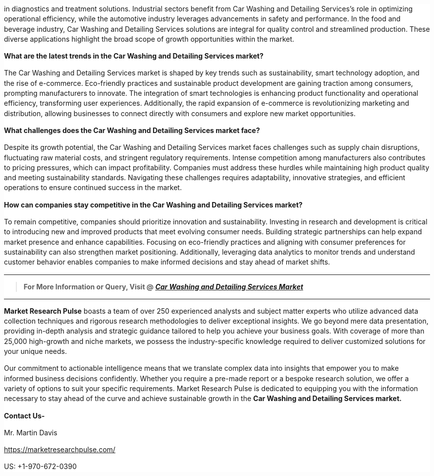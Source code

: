 in diagnostics and treatment solutions. Industrial sectors benefit from Car Washing and Detailing Services&rsquo;s role in optimizing operational efficiency, while the automotive industry leverages advancements in safety and performance. In the food and beverage industry, Car Washing and Detailing Services solutions are integral for quality control and streamlined production. These diverse applications highlight the broad scope of growth opportunities within the market.</p><p><strong>What are the latest trends in the Car Washing and Detailing Services market?</strong></p><p>The Car Washing and Detailing Services market is shaped by key trends such as sustainability, smart technology adoption, and the rise of e-commerce. Eco-friendly practices and sustainable product development are gaining traction among consumers, prompting manufacturers to innovate. The integration of smart technologies is enhancing product functionality and operational efficiency, transforming user experiences. Additionally, the rapid expansion of e-commerce is revolutionizing marketing and distribution, allowing businesses to connect directly with consumers and explore new market opportunities.</p><p><strong>What challenges does the Car Washing and Detailing Services market face?</strong></p><p>Despite its growth potential, the Car Washing and Detailing Services market faces challenges such as supply chain disruptions, fluctuating raw material costs, and stringent regulatory requirements. Intense competition among manufacturers also contributes to pricing pressures, which can impact profitability. Companies must address these hurdles while maintaining high product quality and meeting sustainability standards. Navigating these challenges requires adaptability, innovative strategies, and efficient operations to ensure continued success in the market.</p><p><strong>How can companies stay competitive in the Car Washing and Detailing Services market?</strong></p><p>To remain competitive, companies should prioritize innovation and sustainability. Investing in research and development is critical to introducing new and improved products that meet evolving consumer needs. Building strategic partnerships can help expand market presence and enhance capabilities. Focusing on eco-friendly practices and aligning with consumer preferences for sustainability can also strengthen market positioning. Additionally, leveraging data analytics to monitor trends and understand customer behavior enables companies to make informed decisions and stay ahead of market shifts.</p><hr /><blockquote><p><strong>For More Information or Query, Visit @&nbsp;<em><a href="https://marketresearchpulse.com/report/67076/car-washing-and-detailing-services-market?utm_source=Linkedin&utm_medium=0112">Car Washing and Detailing Services Market</a></em></strong></p></blockquote><hr /><p><strong>Market Research Pulse</strong> boasts a team of over 250 experienced analysts and subject matter experts who utilize advanced data collection techniques and rigorous research methodologies to deliver exceptional insights. We go beyond mere data presentation, providing in-depth analysis and strategic guidance tailored to help you achieve your business goals. With coverage of more than 25,000 high-growth and niche markets, we possess the industry-specific knowledge required to deliver customized solutions for your unique needs.</p><p>Our commitment to actionable intelligence means that we translate complex data into insights that empower you to make informed business decisions confidently. Whether you require a pre-made report or a bespoke research solution, we offer a variety of options to suit your specific requirements. Market Research Pulse is dedicated to equipping you with the information necessary to stay ahead of the curve and achieve sustainable growth in the <strong>Car Washing and Detailing Services market.</strong></p><p><strong>Contact Us-</strong></p><p>Mr. Martin Davis</p><p>https://marketresearchpulse.com/</p><p>US: +1-970-672-0390</p>
